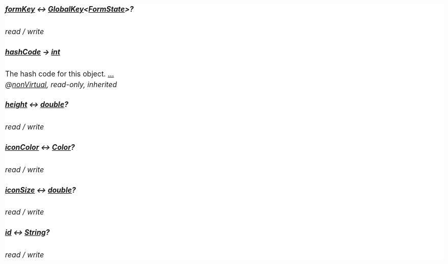 ##### [formKey](../smeup_widgets_smeup_text_password/SmeupTextPassword/formKey.md) &#8596; [GlobalKey](https://api.flutter.dev/flutter/widgets/GlobalKey-class.html)&lt;[FormState](https://api.flutter.dev/flutter/widgets/FormState-class.html)>?



   
_read / write_



##### [hashCode](https://api.flutter.dev/flutter/widgets/Widget/hashCode.html) &#8594; [int](https://api.flutter.dev/flutter/dart-core/int-class.html)



The hash code for this object. [...](https://api.flutter.dev/flutter/widgets/Widget/hashCode.html)  
_@[nonVirtual](https://pub.dev/documentation/meta/1.7.0/meta/nonVirtual-constant.html), read-only, inherited_



##### [height](../smeup_widgets_smeup_text_password/SmeupTextPassword/height.md) &#8596; [double](https://api.flutter.dev/flutter/dart-core/double-class.html)?



   
_read / write_



##### [iconColor](../smeup_widgets_smeup_text_password/SmeupTextPassword/iconColor.md) &#8596; [Color](https://api.flutter.dev/flutter/dart-ui/Color-class.html)?



   
_read / write_



##### [iconSize](../smeup_widgets_smeup_text_password/SmeupTextPassword/iconSize.md) &#8596; [double](https://api.flutter.dev/flutter/dart-core/double-class.html)?



   
_read / write_



##### [id](../smeup_widgets_smeup_text_password/SmeupTextPassword/id.md) &#8596; [String](https://api.flutter.dev/flutter/dart-core/String-class.html)?



   
_read / write_
